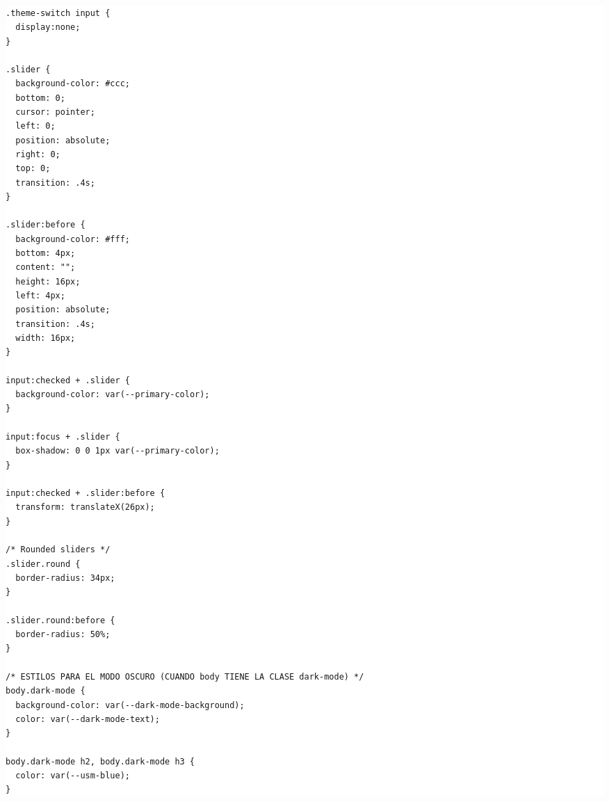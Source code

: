     .theme-switch input {
      display:none;
    }

    .slider {
      background-color: #ccc;
      bottom: 0;
      cursor: pointer;
      left: 0;
      position: absolute;
      right: 0;
      top: 0;
      transition: .4s;
    }

    .slider:before {
      background-color: #fff;
      bottom: 4px;
      content: "";
      height: 16px;
      left: 4px;
      position: absolute;
      transition: .4s;
      width: 16px;
    }

    input:checked + .slider {
      background-color: var(--primary-color);
    }

    input:focus + .slider {
      box-shadow: 0 0 1px var(--primary-color);
    }

    input:checked + .slider:before {
      transform: translateX(26px);
    }

    /* Rounded sliders */
    .slider.round {
      border-radius: 34px;
    }

    .slider.round:before {
      border-radius: 50%;
    }

    /* ESTILOS PARA EL MODO OSCURO (CUANDO body TIENE LA CLASE dark-mode) */
    body.dark-mode {
      background-color: var(--dark-mode-background);
      color: var(--dark-mode-text);
    }

    body.dark-mode h2, body.dark-mode h3 {
      color: var(--usm-blue);
    }
